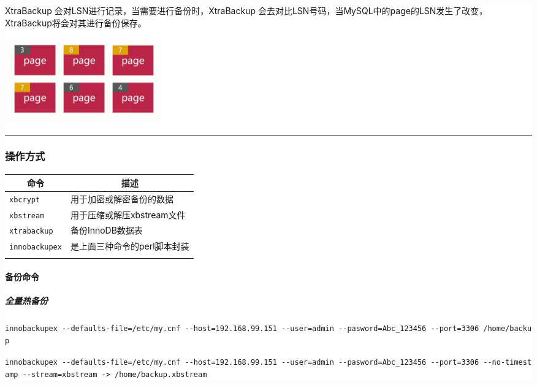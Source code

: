 XtraBackup 会对LSN进行记录，当需要进行备份时，XtraBackup 会去对比LSN号码，当MySQL中的page的LSN发生了改变，XtraBackup将会对其进行备份保存。

<img src="MySQL 备份.assets/image-20210305193755873.png" alt="image-20210305193755873" style="zoom:25%;" />

-----

### 操作方式

| 命令           | 描述                         |
| -------------- | ---------------------------- |
| `xbcrypt`      | 用于加密或解密备份的数据     |
| `xbstream`     | 用于压缩或解压xbstream文件   |
| `xtrabackup`   | 备份InnoDB数据表             |
| `innobackupex` | 是上面三种命令的perl脚本封装 |
|                |                              |

#### 备份命令

##### 全量热备份

```SHELL
innobackupex --defaults-file=/etc/my.cnf --host=192.168.99.151 --user=admin --pasword=Abc_123456 --port=3306 /home/backup
```

```SHELL
innobackupex --defaults-file=/etc/my.cnf --host=192.168.99.151 --user=admin --pasword=Abc_123456 --port=3306 --no-timestamp --stream=xbstream -> /home/backup.xbstream
```
